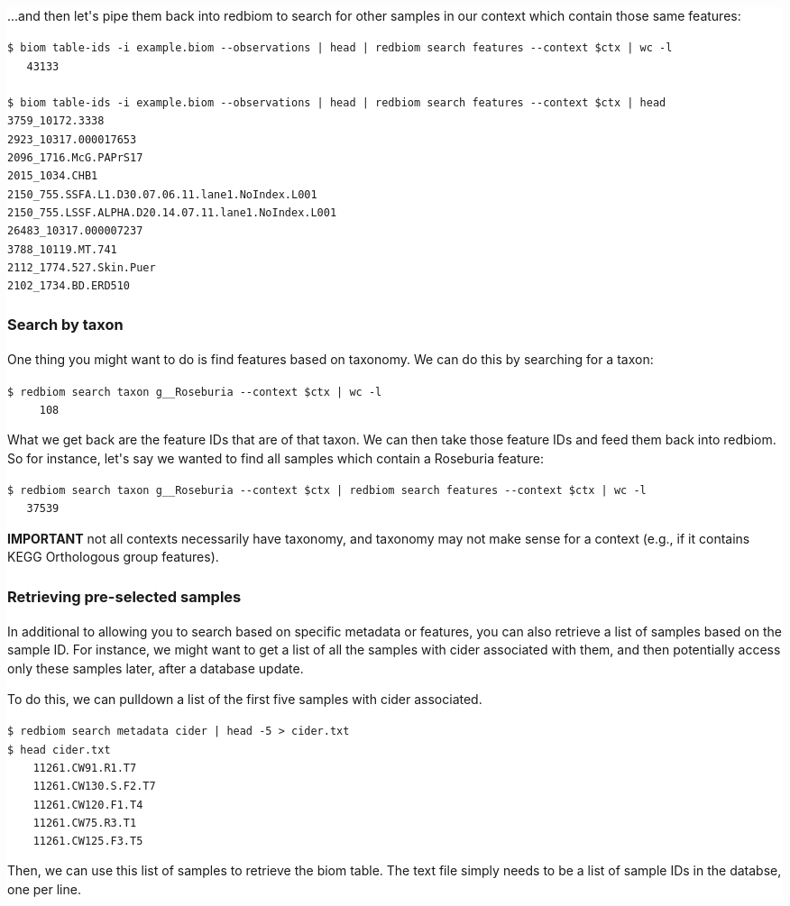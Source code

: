 ...and then let's pipe them back into redbiom to search for other samples in our context which contain those same features:

    $ biom table-ids -i example.biom --observations | head | redbiom search features --context $ctx | wc -l
       43133

    $ biom table-ids -i example.biom --observations | head | redbiom search features --context $ctx | head
    3759_10172.3338
    2923_10317.000017653
    2096_1716.McG.PAPrS17
    2015_1034.CHB1
    2150_755.SSFA.L1.D30.07.06.11.lane1.NoIndex.L001
    2150_755.LSSF.ALPHA.D20.14.07.11.lane1.NoIndex.L001
    26483_10317.000007237
    3788_10119.MT.741
    2112_1774.527.Skin.Puer
    2102_1734.BD.ERD510

### Search by taxon

One thing you might want to do is find features based on taxonomy. We can do this by searching for a taxon:

    $ redbiom search taxon g__Roseburia --context $ctx | wc -l
         108

What we get back are the feature IDs that are of that taxon. We can then take those feature IDs and feed them back into redbiom. So for instance, let's say we wanted to find all samples which contain a Roseburia feature:

    $ redbiom search taxon g__Roseburia --context $ctx | redbiom search features --context $ctx | wc -l
       37539

**IMPORTANT** not all contexts necessarily have taxonomy, and taxonomy may not make sense for a context (e.g., if it contains KEGG Orthologous group features).

### Retrieving pre-selected samples

In additional to allowing you to search based on specific metadata or features, you can also retrieve a list of samples based on the sample ID. For instance, we might want to get a list of all the samples with cider associated with them, and then potentially access only these samples later, after a database update. 

To do this, we can pulldown a list of the first five samples with cider associated.

    $ redbiom search metadata cider | head -5 > cider.txt
    $ head cider.txt
        11261.CW91.R1.T7
        11261.CW130.S.F2.T7
        11261.CW120.F1.T4
        11261.CW75.R3.T1
        11261.CW125.F3.T5 
    
Then, we can use this list of samples to retrieve the biom table. The text file simply needs to be a list of sample IDs in the databse, one per line.
